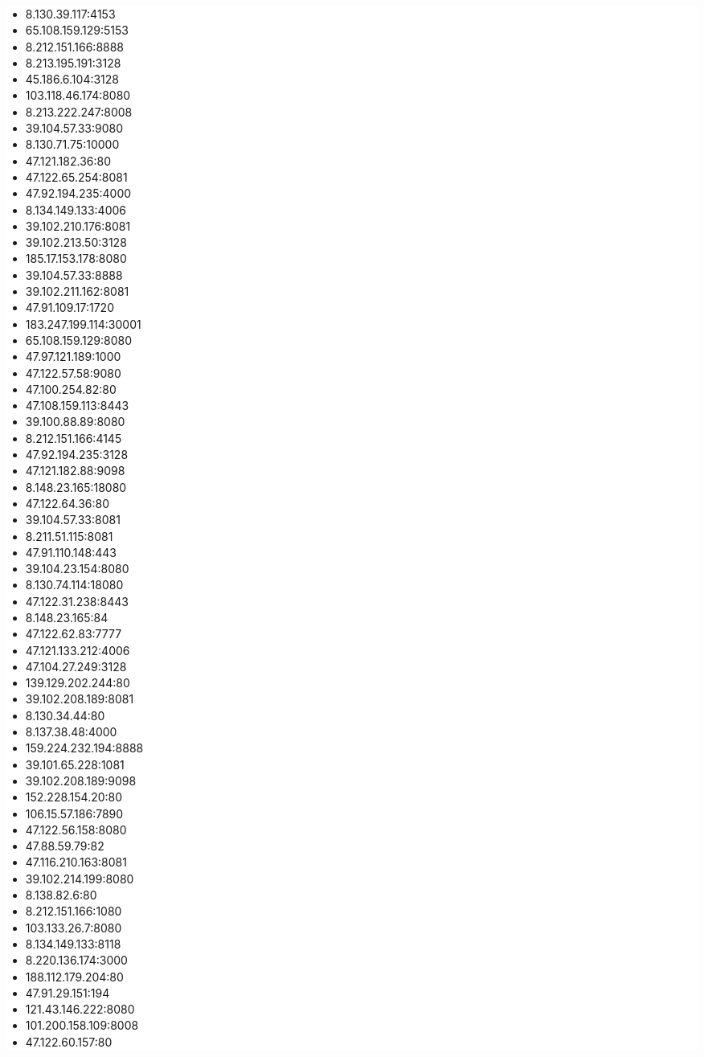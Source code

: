  - 8.130.39.117:4153
 - 65.108.159.129:5153
 - 8.212.151.166:8888
 - 8.213.195.191:3128
 - 45.186.6.104:3128
 - 103.118.46.174:8080
 - 8.213.222.247:8008
 - 39.104.57.33:9080
 - 8.130.71.75:10000
 - 47.121.182.36:80
 - 47.122.65.254:8081
 - 47.92.194.235:4000
 - 8.134.149.133:4006
 - 39.102.210.176:8081
 - 39.102.213.50:3128
 - 185.17.153.178:8080
 - 39.104.57.33:8888
 - 39.102.211.162:8081
 - 47.91.109.17:1720
 - 183.247.199.114:30001
 - 65.108.159.129:8080
 - 47.97.121.189:1000
 - 47.122.57.58:9080
 - 47.100.254.82:80
 - 47.108.159.113:8443
 - 39.100.88.89:8080
 - 8.212.151.166:4145
 - 47.92.194.235:3128
 - 47.121.182.88:9098
 - 8.148.23.165:18080
 - 47.122.64.36:80
 - 39.104.57.33:8081
 - 8.211.51.115:8081
 - 47.91.110.148:443
 - 39.104.23.154:8080
 - 8.130.74.114:18080
 - 47.122.31.238:8443
 - 8.148.23.165:84
 - 47.122.62.83:7777
 - 47.121.133.212:4006
 - 47.104.27.249:3128
 - 139.129.202.244:80
 - 39.102.208.189:8081
 - 8.130.34.44:80
 - 8.137.38.48:4000
 - 159.224.232.194:8888
 - 39.101.65.228:1081
 - 39.102.208.189:9098
 - 152.228.154.20:80
 - 106.15.57.186:7890
 - 47.122.56.158:8080
 - 47.88.59.79:82
 - 47.116.210.163:8081
 - 39.102.214.199:8080
 - 8.138.82.6:80
 - 8.212.151.166:1080
 - 103.133.26.7:8080
 - 8.134.149.133:8118
 - 8.220.136.174:3000
 - 188.112.179.204:80
 - 47.91.29.151:194
 - 121.43.146.222:8080
 - 101.200.158.109:8008
 - 47.122.60.157:80